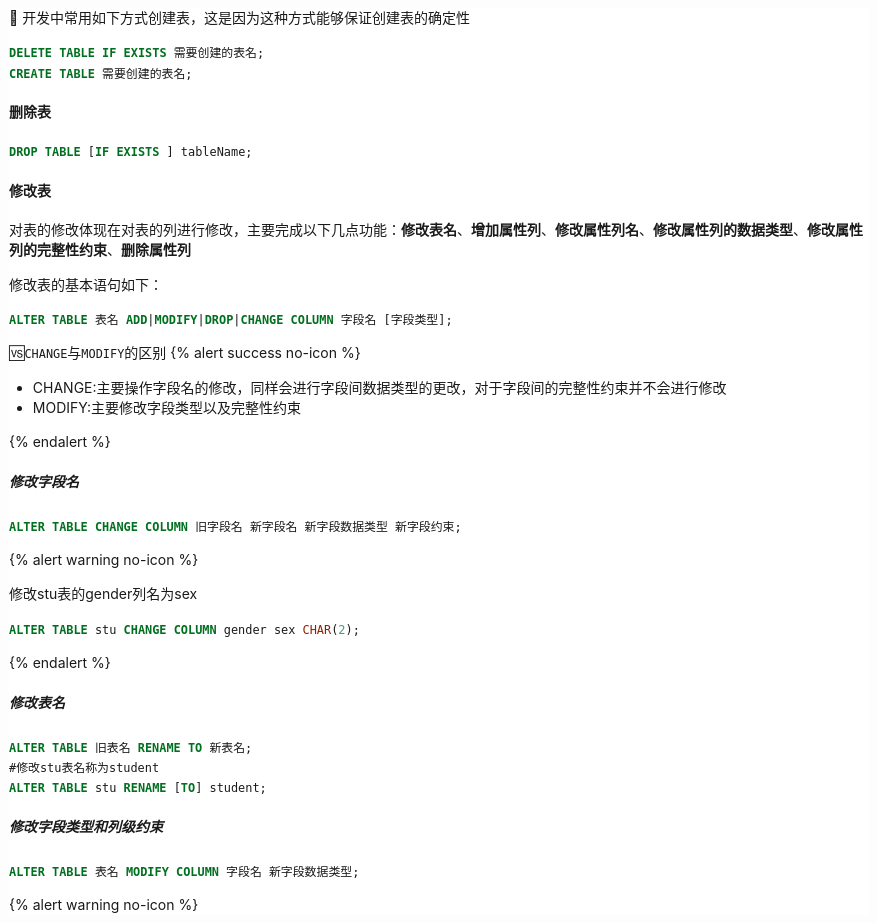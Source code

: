 :older_man: 开发中常用如下方式创建表，这是因为这种方式能够保证创建表的确定性

```sql
DELETE TABLE IF EXISTS 需要创建的表名;
CREATE TABLE 需要创建的表名;
```

####  删除表

```sql
DROP TABLE [IF EXISTS ] tableName;
```

####  修改表

对表的修改体现在对表的列进行修改，主要完成以下几点功能：**修改表名**、**增加属性列**、**修改属性列名**、**修改属性列的数据类型**、**修改属性列的完整性约束**、**删除属性列**

修改表的基本语句如下：
```sql
ALTER TABLE 表名 ADD|MODIFY|DROP|CHANGE COLUMN 字段名 [字段类型];
```

:vs:`CHANGE`与`MODIFY`的区别
{% alert success no-icon %}

- CHANGE:主要操作字段名的修改，同样会进行字段间数据类型的更改，对于字段间的完整性约束并不会进行修改
- MODIFY:主要修改字段类型以及完整性约束

{% endalert %}

##### 修改字段名

```sql
ALTER TABLE CHANGE COLUMN 旧字段名 新字段名 新字段数据类型 新字段约束;
```

{% alert warning no-icon %}

修改stu表的gender列名为sex
```sql
ALTER TABLE stu CHANGE COLUMN gender sex CHAR(2);
```

{% endalert %}

##### 修改表名

```sql
ALTER TABLE 旧表名 RENAME TO 新表名;
#修改stu表名称为student
ALTER TABLE stu RENAME [TO] student;
```

##### 修改字段类型和列级约束

```sql
ALTER TABLE 表名 MODIFY COLUMN 字段名 新字段数据类型;
```

{% alert warning no-icon %}
